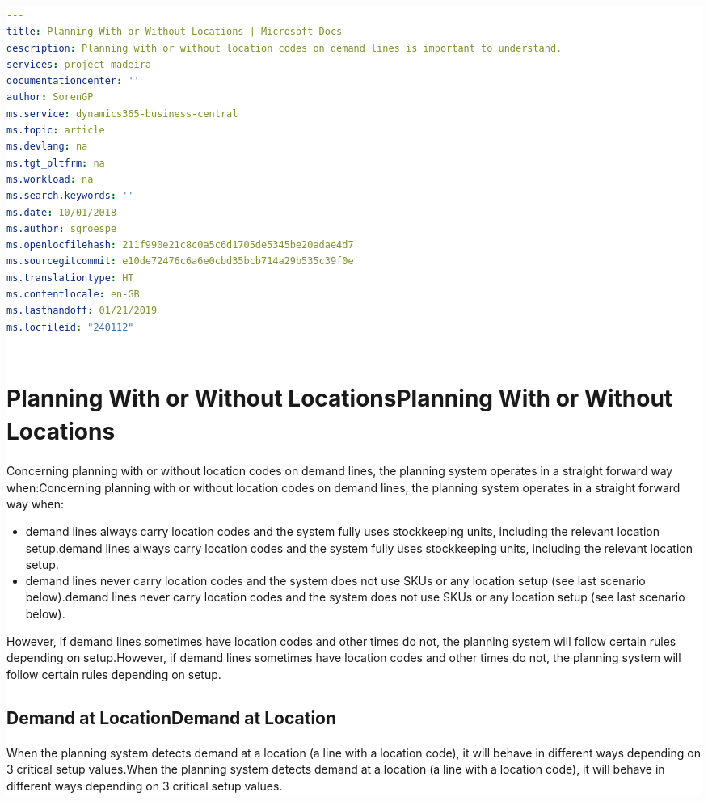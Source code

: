 ```yaml
---
title: Planning With or Without Locations | Microsoft Docs
description: Planning with or without location codes on demand lines is important to understand.
services: project-madeira
documentationcenter: ''
author: SorenGP
ms.service: dynamics365-business-central
ms.topic: article
ms.devlang: na
ms.tgt_pltfrm: na
ms.workload: na
ms.search.keywords: ''
ms.date: 10/01/2018
ms.author: sgroespe
ms.openlocfilehash: 211f990e21c8c0a5c6d1705de5345be20adae4d7
ms.sourcegitcommit: e10de72476c6a6e0cbd35bcb714a29b535c39f0e
ms.translationtype: HT
ms.contentlocale: en-GB
ms.lasthandoff: 01/21/2019
ms.locfileid: "240112"
---
```

# <a name="planning-with-or-without-locations"></a><span data-ttu-id="a8649-103">Planning With or Without Locations</span><span class="sxs-lookup"><span data-stu-id="a8649-103">Planning With or Without Locations</span></span>
<span data-ttu-id="a8649-104">Concerning planning with or without location codes on demand lines, the planning system operates in a straight forward way when:</span><span class="sxs-lookup"><span data-stu-id="a8649-104">Concerning planning with or without location codes on demand lines, the planning system operates in a straight forward way when:</span></span>  

-   <span data-ttu-id="a8649-105">demand lines always carry location codes and the system fully uses stockkeeping units, including the relevant location setup.</span><span class="sxs-lookup"><span data-stu-id="a8649-105">demand lines always carry location codes and the system fully uses stockkeeping units, including the relevant location setup.</span></span>  
-   <span data-ttu-id="a8649-106">demand lines never carry location codes and the system does not use SKUs or any location setup (see last scenario below).</span><span class="sxs-lookup"><span data-stu-id="a8649-106">demand lines never carry location codes and the system does not use SKUs or any location setup (see last scenario below).</span></span>  

<span data-ttu-id="a8649-107">However, if demand lines sometimes have location codes and other times do not, the planning system will follow certain rules depending on setup.</span><span class="sxs-lookup"><span data-stu-id="a8649-107">However, if demand lines sometimes have location codes and other times do not, the planning system will follow certain rules depending on setup.</span></span>  

## <a name="demand-at-location"></a><span data-ttu-id="a8649-108">Demand at Location</span><span class="sxs-lookup"><span data-stu-id="a8649-108">Demand at Location</span></span>  
<span data-ttu-id="a8649-109">When the planning system detects demand at a location (a line with a location code), it will behave in different ways depending on 3 critical setup values.</span><span class="sxs-lookup"><span data-stu-id="a8649-109">When the planning system detects demand at a location (a line with a location code), it will behave in different ways depending on 3 critical setup values.</span></span>  

